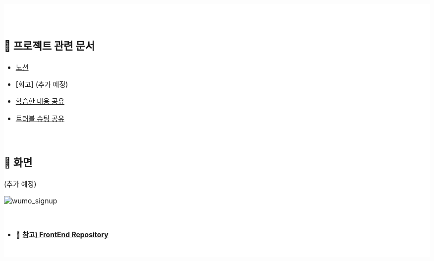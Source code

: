 <br/><br/>

## 🧾 프로젝트 관련 문서

- [노션](https://www.notion.so/backend-devcourse/05-5YES-3f17f0d96f1e43deb4b262aa3b0fb459)

- [회고] (추가 예정)

- [학습한 내용 공유](https://www.notion.so/backend-devcourse/e954ab69d6be481c8fd1e87a0a21bfdc)

- [트러블 슈팅 공유](https://www.notion.so/backend-devcourse/e9edda393f1c4a8e813ff461a0191f36)

<br/>

## 🌳 화면

(추가 예정)

![wumo_signup](https://user-images.githubusercontent.com/103614357/225016401-6452e696-16fa-4f69-8f08-e82a263f3c16.png)

<br/> 

- 🎨 [**참고) FrontEnd Repository**](https://github.com/prgrms-web-devcourse/Team-5YES-WuMo-FE)

<br/>   


[taehee]: https://avatars.githubusercontent.com/u/103614357?v=4
[sup]: https://avatars.githubusercontent.com/u/39071638?v=4
[gyu]: https://avatars.githubusercontent.com/u/65993842?v=4